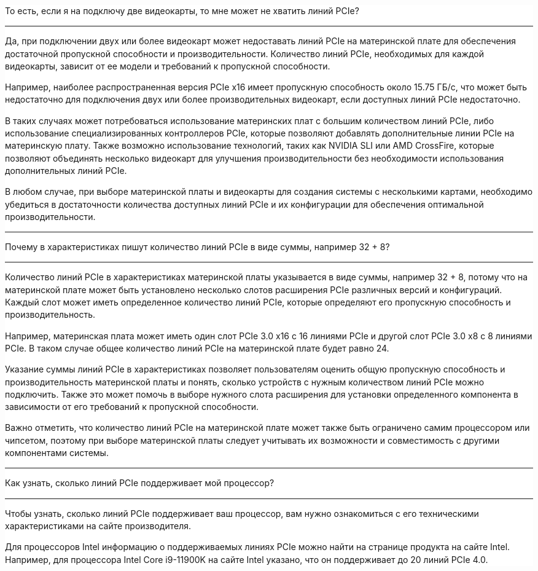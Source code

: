 
То есть, если я на подключу две видеокарты, то мне может не хватить линий PCIe?

---

Да, при подключении двух или более видеокарт может недоставать линий PCIe на материнской плате для обеспечения достаточной пропускной способности и производительности. Количество линий PCIe, необходимых для каждой видеокарты, зависит от ее модели и требований к пропускной способности.

Например, наиболее распространенная версия PCIe x16 имеет пропускную способность около 15.75 ГБ/с, что может быть недостаточно для подключения двух или более производительных видеокарт, если доступных линий PCIe недостаточно.

В таких случаях может потребоваться использование материнских плат с большим количеством линий PCIe, либо использование специализированных контроллеров PCIe, которые позволяют добавлять дополнительные линии PCIe на материнскую плату. Также возможно использование технологий, таких как NVIDIA SLI или AMD CrossFire, которые позволяют объединять несколько видеокарт для улучшения производительности без необходимости использования дополнительных линий PCIe.

В любом случае, при выборе материнской платы и видеокарты для создания системы с несколькими картами, необходимо убедиться в достаточности количества доступных линий PCIe и их конфигурации для обеспечения оптимальной производительности.

---

Почему в характеристиках пишут количество линий PCIe в виде суммы, например 32 + 8?

---

Количество линий PCIe в характеристиках материнской платы указывается в виде суммы, например 32 + 8, потому что на материнской плате может быть установлено несколько слотов расширения PCIe различных версий и конфигураций. Каждый слот может иметь определенное количество линий PCIe, которые определяют его пропускную способность и производительность.

Например, материнская плата может иметь один слот PCIe 3.0 x16 с 16 линиями PCIe и другой слот PCIe 3.0 x8 с 8 линиями PCIe. В таком случае общее количество линий PCIe на материнской плате будет равно 24.

Указание суммы линий PCIe в характеристиках позволяет пользователям оценить общую пропускную способность и производительность материнской платы и понять, сколько устройств с нужным количеством линий PCIe можно подключить. Также это может помочь в выборе нужного слота расширения для установки определенного компонента в зависимости от его требований к пропускной способности.

Важно отметить, что количество линий PCIe на материнской плате может также быть ограничено самим процессором или чипсетом, поэтому при выборе материнской платы следует учитывать их возможности и совместимость с другими компонентами системы.

---

Как узнать, сколько линий PCIe поддерживает мой процессор?

---

Чтобы узнать, сколько линий PCIe поддерживает ваш процессор, вам нужно ознакомиться с его техническими характеристиками на сайте производителя.

Для процессоров Intel информацию о поддерживаемых линиях PCIe можно найти на странице продукта на сайте Intel. Например, для процессора Intel Core i9-11900K на сайте Intel указано, что он поддерживает до 20 линий PCIe 4.0.

